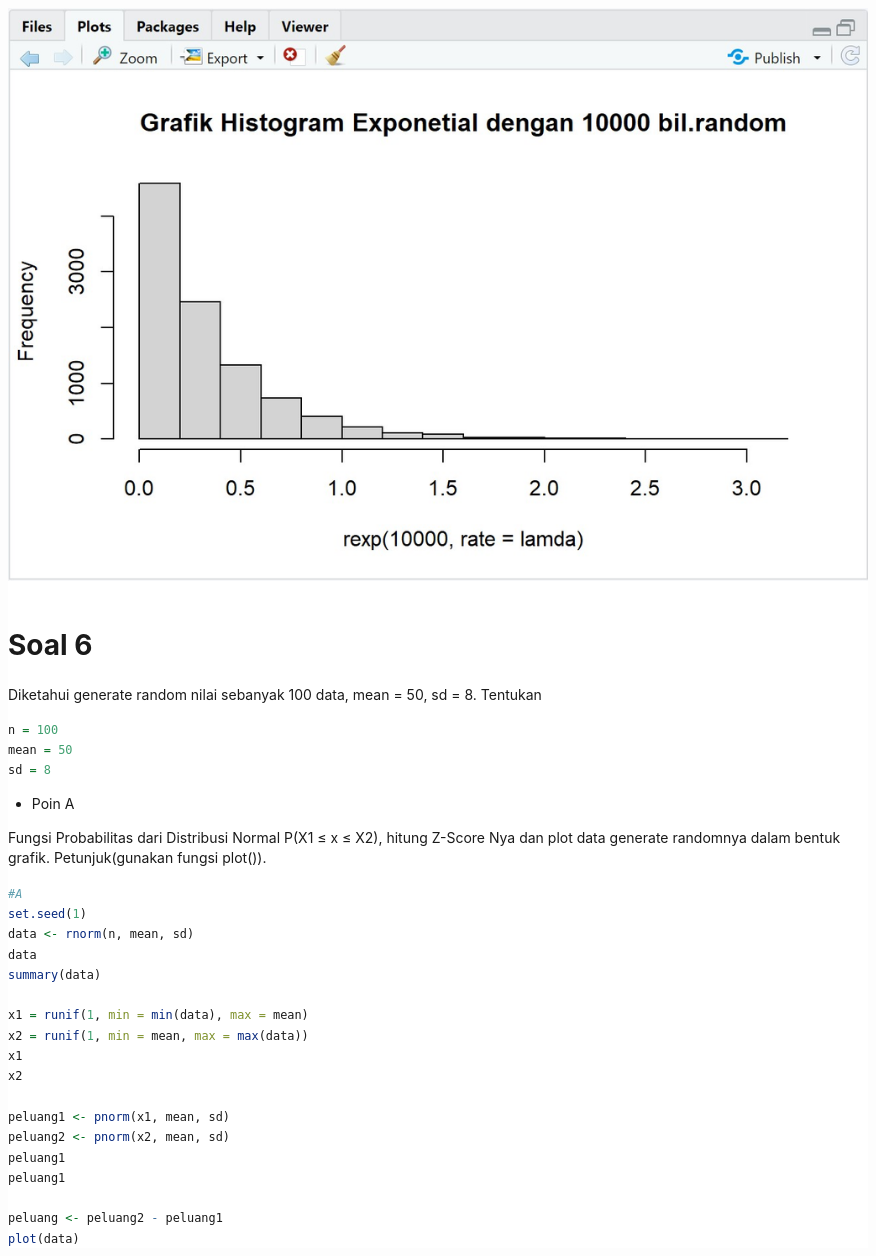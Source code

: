 ![alt text](https://github.com/fhinnn/P1_Probstat_B_5025201064/blob/main/10000.jpg)





# Soal 6
Diketahui generate random nilai sebanyak 100 data, mean = 50, sd = 8. Tentukan
```r
n = 100
mean = 50
sd = 8
```

- Poin A

Fungsi Probabilitas dari Distribusi Normal P(X1 ≤ x ≤ X2), hitung Z-Score Nya dan plot data generate randomnya dalam bentuk grafik. Petunjuk(gunakan fungsi plot()).
```r
#A
set.seed(1)
data <- rnorm(n, mean, sd)
data
summary(data)

x1 = runif(1, min = min(data), max = mean)
x2 = runif(1, min = mean, max = max(data))
x1
x2

peluang1 <- pnorm(x1, mean, sd)
peluang2 <- pnorm(x2, mean, sd)
peluang1
peluang1

peluang <- peluang2 - peluang1
plot(data)
```
